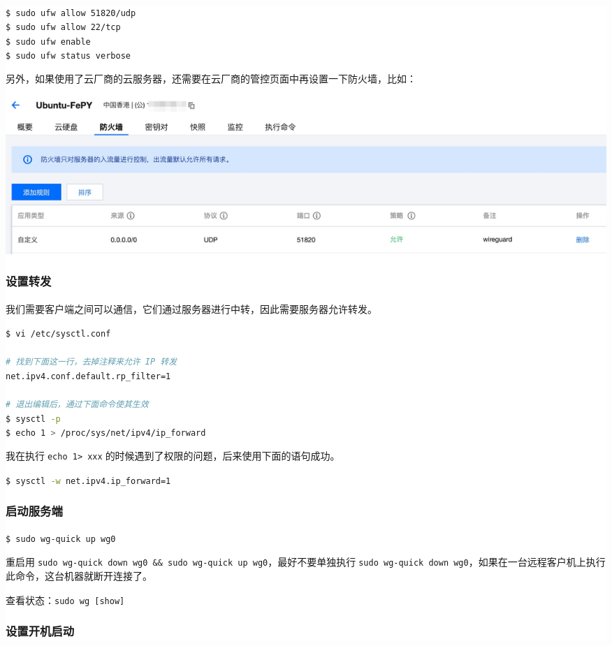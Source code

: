 ```bash
$ sudo ufw allow 51820/udp
$ sudo ufw allow 22/tcp
$ sudo ufw enable
$ sudo ufw status verbose
```

另外，如果使用了云厂商的云服务器，还需要在云厂商的管控页面中再设置一下防火墙，比如：

![firewall](./assets/cloud-firewall.jpeg)

### 设置转发

我们需要客户端之间可以通信，它们通过服务器进行中转，因此需要服务器允许转发。

```bash
$ vi /etc/sysctl.conf

# 找到下面这一行，去掉注释来允许 IP 转发
net.ipv4.conf.default.rp_filter=1

# 退出编辑后，通过下面命令使其生效
$ sysctl -p
$ echo 1 > /proc/sys/net/ipv4/ip_forward
```

我在执行 `echo 1> xxx` 的时候遇到了权限的问题，后来使用下面的语句成功。

```bash
$ sysctl -w net.ipv4.ip_forward=1
```

### 启动服务端

```
$ sudo wg-quick up wg0
```

重启用 `sudo wg-quick down wg0 && sudo wg-quick up wg0`，最好不要单独执行 `sudo wg-quick down wg0`，如果在一台远程客户机上执行此命令，这台机器就断开连接了。

查看状态：`sudo wg [show]`

### 设置开机启动
